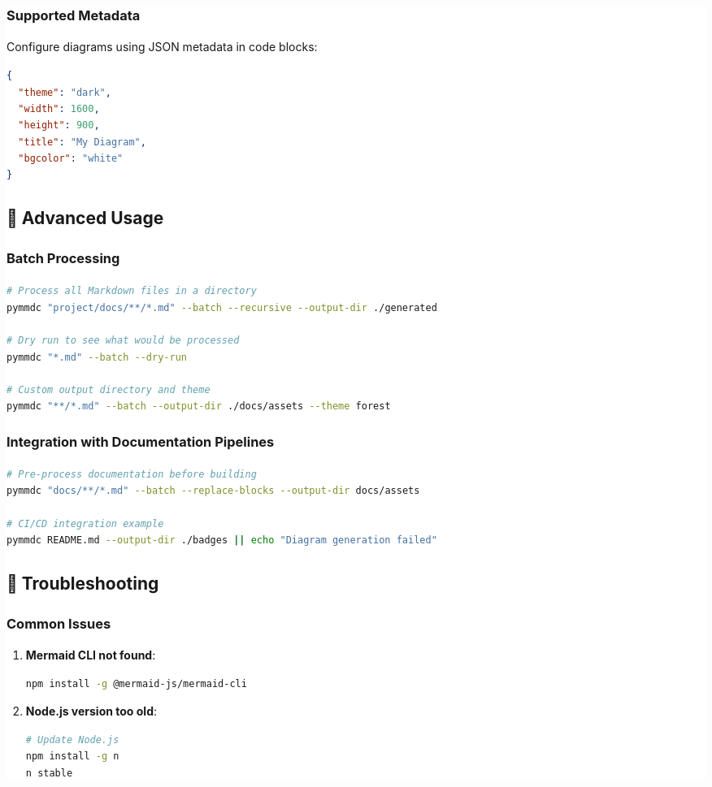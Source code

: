 ### Supported Metadata

Configure diagrams using JSON metadata in code blocks:

```json
{
  "theme": "dark",
  "width": 1600,
  "height": 900,
  "title": "My Diagram",
  "bgcolor": "white"
}
```

## 🔧 Advanced Usage

### Batch Processing

```bash
# Process all Markdown files in a directory
pymmdc "project/docs/**/*.md" --batch --recursive --output-dir ./generated

# Dry run to see what would be processed
pymmdc "*.md" --batch --dry-run

# Custom output directory and theme
pymmdc "**/*.md" --batch --output-dir ./docs/assets --theme forest
```

### Integration with Documentation Pipelines

```bash
# Pre-process documentation before building
pymmdc "docs/**/*.md" --batch --replace-blocks --output-dir docs/assets

# CI/CD integration example
pymmdc README.md --output-dir ./badges || echo "Diagram generation failed"
```

## 🐛 Troubleshooting

### Common Issues

1. **Mermaid CLI not found**:
   ```bash
   npm install -g @mermaid-js/mermaid-cli
   ```

2. **Node.js version too old**:
   ```bash
   # Update Node.js
   npm install -g n
   n stable
   ```
